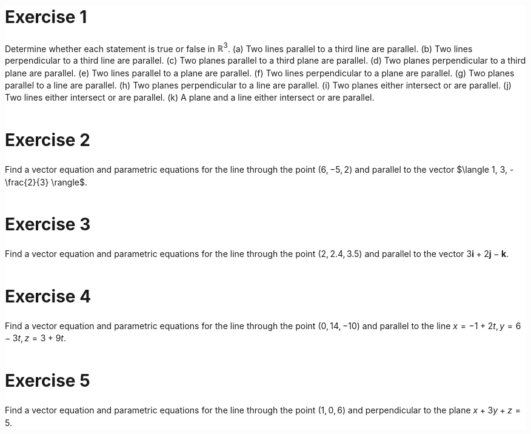 <page>

# Exercise 1

Determine whether each statement is true or false in $\mathbb{R}^3$.
(a) Two lines parallel to a third line are parallel.
(b) Two lines perpendicular to a third line are parallel.
(c) Two planes parallel to a third plane are parallel.
(d) Two planes perpendicular to a third plane are parallel.
(e) Two lines parallel to a plane are parallel.
(f) Two lines perpendicular to a plane are parallel.
(g) Two planes parallel to a line are parallel.
(h) Two planes perpendicular to a line are parallel.
(i) Two planes either intersect or are parallel.
(j) Two lines either intersect or are parallel.
(k) A plane and a line either intersect or are parallel.

</page>
<page>

# Exercise 2

Find a vector equation and parametric equations for the line through the point $(6, -5, 2)$ and parallel to the vector $\langle 1, 3, -\frac{2}{3} \rangle$.

</page>
<page>

# Exercise 3

Find a vector equation and parametric equations for the line through the point $(2, 2.4, 3.5)$ and parallel to the vector $3\mathbf{i} + 2\mathbf{j} - \mathbf{k}$.

</page>
<page>

# Exercise 4

Find a vector equation and parametric equations for the line through the point $(0, 14, -10)$ and parallel to the line $x = -1 + 2t, y = 6 - 3t, z = 3 + 9t$.

</page>
<page>

# Exercise 5

Find a vector equation and parametric equations for the line through the point $(1, 0, 6)$ and perpendicular to the plane $x + 3y + z = 5$.

</page>
<page>

